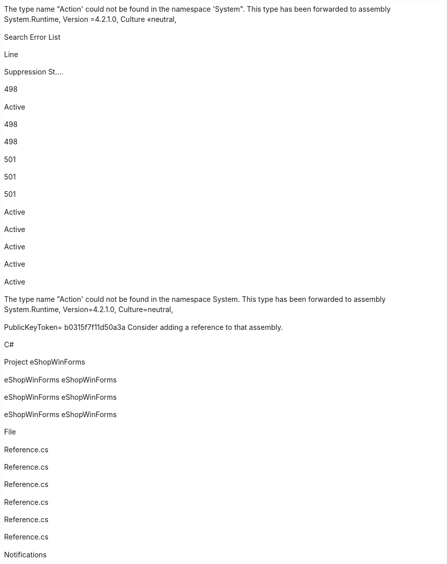 The type name "Action' could not be found in the namespace 'System". This type has been forwarded to assembly System.Runtime, Version =4.2.1.0, Culture «neutral,

Search Error List

Line

Suppression St....

498

Active

498

498

501

501

501

Active

Active

Active

Active

Active



The type name "Action' could not be found in the namespace System. This type has been forwarded to assembly System.Runtime, Version=4.2.1.0, Culture=neutral,

PublicKeyToken= b0315f7f11d50a3a Consider adding a reference to that assembly.

C#

Project eShopWinForms

eShopWinForms eShopWinForms

eShopWinForms eShopWinForms

eShopWinForms eShopWinForms

File

Reference.cs

Reference.cs

Reference.cs

Reference.cs

Reference.cs

Reference.cs

Notifications
